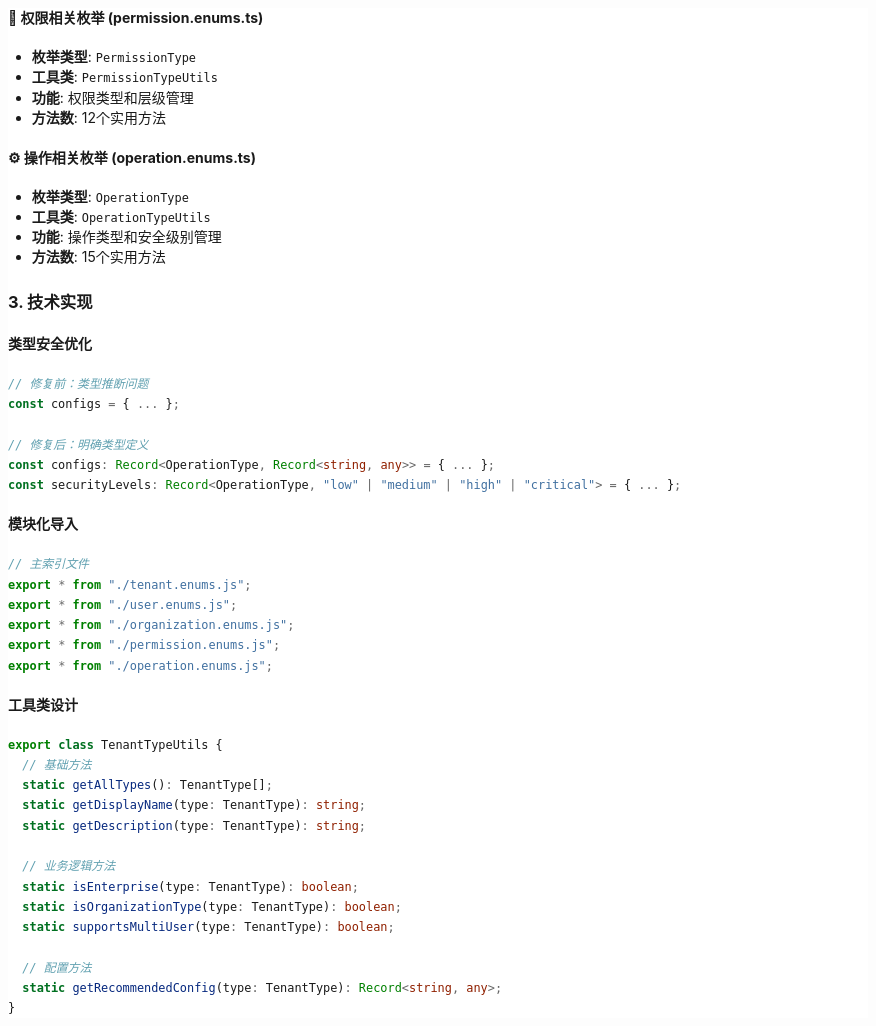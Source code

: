 #### **🔐 权限相关枚举 (permission.enums.ts)**

- **枚举类型**: `PermissionType`
- **工具类**: `PermissionTypeUtils`
- **功能**: 权限类型和层级管理
- **方法数**: 12个实用方法

#### **⚙️ 操作相关枚举 (operation.enums.ts)**

- **枚举类型**: `OperationType`
- **工具类**: `OperationTypeUtils`
- **功能**: 操作类型和安全级别管理
- **方法数**: 15个实用方法

### 3. 技术实现

#### **类型安全优化**

```typescript
// 修复前：类型推断问题
const configs = { ... };

// 修复后：明确类型定义
const configs: Record<OperationType, Record<string, any>> = { ... };
const securityLevels: Record<OperationType, "low" | "medium" | "high" | "critical"> = { ... };
```

#### **模块化导入**

```typescript
// 主索引文件
export * from "./tenant.enums.js";
export * from "./user.enums.js";
export * from "./organization.enums.js";
export * from "./permission.enums.js";
export * from "./operation.enums.js";
```

#### **工具类设计**

```typescript
export class TenantTypeUtils {
  // 基础方法
  static getAllTypes(): TenantType[];
  static getDisplayName(type: TenantType): string;
  static getDescription(type: TenantType): string;

  // 业务逻辑方法
  static isEnterprise(type: TenantType): boolean;
  static isOrganizationType(type: TenantType): boolean;
  static supportsMultiUser(type: TenantType): boolean;

  // 配置方法
  static getRecommendedConfig(type: TenantType): Record<string, any>;
}
```
